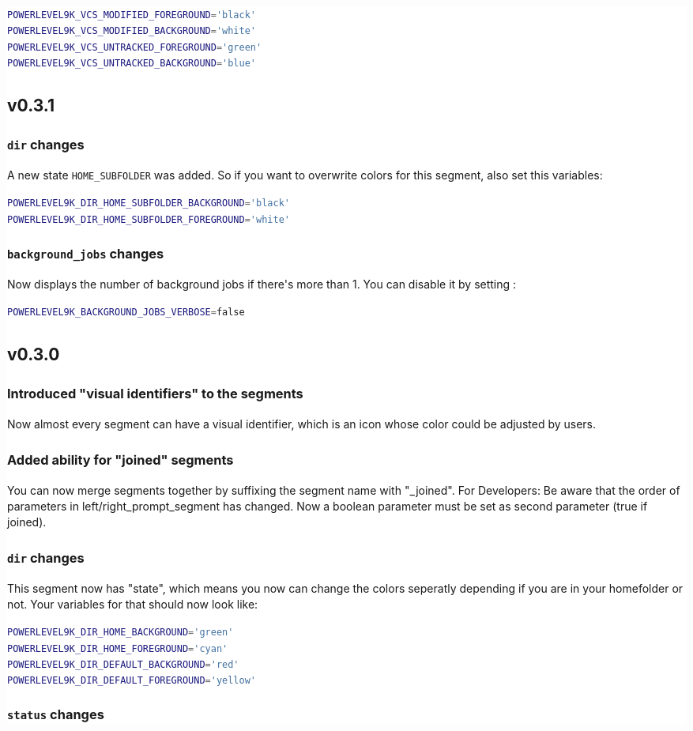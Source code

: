 ```zsh
POWERLEVEL9K_VCS_MODIFIED_FOREGROUND='black'
POWERLEVEL9K_VCS_MODIFIED_BACKGROUND='white'
POWERLEVEL9K_VCS_UNTRACKED_FOREGROUND='green'
POWERLEVEL9K_VCS_UNTRACKED_BACKGROUND='blue'
```

## v0.3.1

### `dir` changes

A new state `HOME_SUBFOLDER` was added. So if you want to overwrite
colors for this segment, also set this variables:
```zsh
POWERLEVEL9K_DIR_HOME_SUBFOLDER_BACKGROUND='black'
POWERLEVEL9K_DIR_HOME_SUBFOLDER_FOREGROUND='white'
```

### `background_jobs` changes
Now displays the number of background jobs if there's more than 1.
You can disable it by setting :
```zsh
POWERLEVEL9K_BACKGROUND_JOBS_VERBOSE=false
```

## v0.3.0

### Introduced "visual identifiers" to the segments

Now almost every segment can have a visual identifier, which is an
icon whose color could be adjusted by users.

### Added ability for "joined" segments

You can now merge segments together by suffixing the segment name with "_joined".
For Developers: Be aware that the order of parameters in left/right_prompt_segment
has changed. Now a boolean parameter must be set as second parameter (true if joined).

### `dir` changes

This segment now has "state", which means you now can change the colors seperatly
depending if you are in your homefolder or not.
Your variables for that should now look like:
```zsh
POWERLEVEL9K_DIR_HOME_BACKGROUND='green'
POWERLEVEL9K_DIR_HOME_FOREGROUND='cyan'
POWERLEVEL9K_DIR_DEFAULT_BACKGROUND='red'
POWERLEVEL9K_DIR_DEFAULT_FOREGROUND='yellow'
```

### `status` changes

